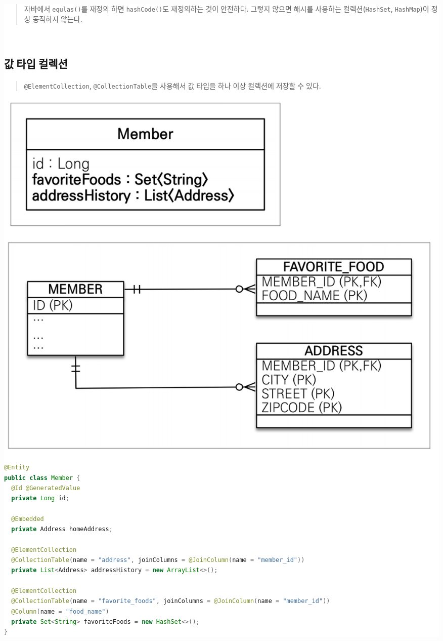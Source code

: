 > 자바에서 `equlas()`를 재정의 하면 `hashCode()`도 재정의하는 것이 안전하다. 그렇지 않으면 해시를 사용하는 컬렉션(`HashSet`, `HashMap`)이 정상 동작하지 않는다.

<br>

## 값 타입 컬렉션
> `@ElementCollection`, `@CollectionTable`을 사용해서 값 타입을 하나 이상 컬렉션에 저장할 수 있다.

![img_5.png](image/img_5.png)

```java
@Entity
public class Member {
  @Id @GeneratedValue
  private Long id;
  
  @Embedded
  private Address homeAddress;

  @ElementCollection
  @CollectionTable(name = "address", joinColumns = @JoinColumn(name = "member_id"))
  private List<Address> addressHistory = new ArrayList<>();

  @ElementCollection
  @CollectionTable(name = "favorite_foods", joinColumns = @JoinColumn(name = "member_id"))
  @Column(name = "food_name")
  private Set<String> favoriteFoods = new HashSet<>();
}

```